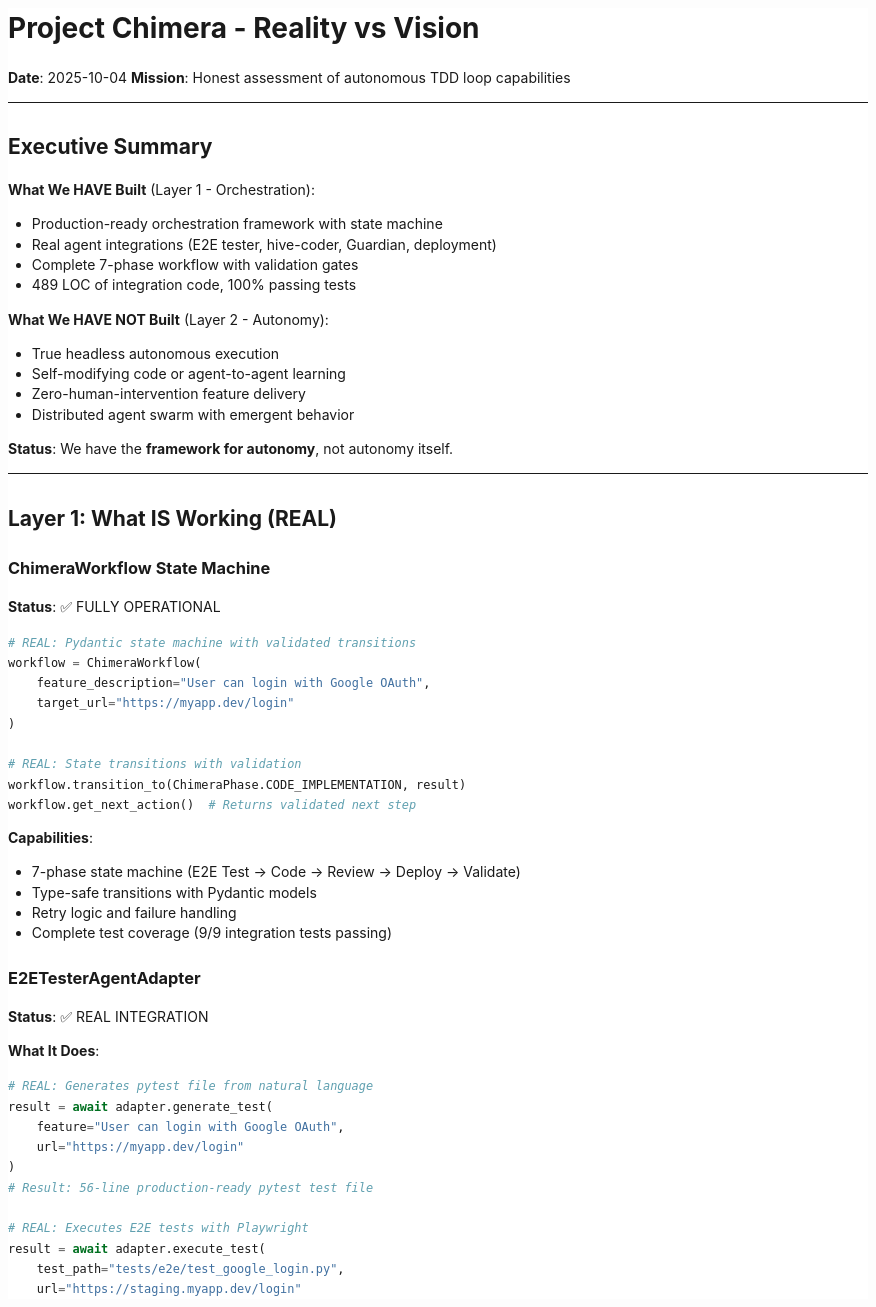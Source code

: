# Project Chimera - Reality vs Vision

**Date**: 2025-10-04
**Mission**: Honest assessment of autonomous TDD loop capabilities

---

## Executive Summary

**What We HAVE Built** (Layer 1 - Orchestration):
- Production-ready orchestration framework with state machine
- Real agent integrations (E2E tester, hive-coder, Guardian, deployment)
- Complete 7-phase workflow with validation gates
- 489 LOC of integration code, 100% passing tests

**What We HAVE NOT Built** (Layer 2 - Autonomy):
- True headless autonomous execution
- Self-modifying code or agent-to-agent learning
- Zero-human-intervention feature delivery
- Distributed agent swarm with emergent behavior

**Status**: We have the **framework for autonomy**, not autonomy itself.

---

## Layer 1: What IS Working (REAL)

### ChimeraWorkflow State Machine
**Status**: ✅ FULLY OPERATIONAL

```python
# REAL: Pydantic state machine with validated transitions
workflow = ChimeraWorkflow(
    feature_description="User can login with Google OAuth",
    target_url="https://myapp.dev/login"
)

# REAL: State transitions with validation
workflow.transition_to(ChimeraPhase.CODE_IMPLEMENTATION, result)
workflow.get_next_action()  # Returns validated next step
```

**Capabilities**:
- 7-phase state machine (E2E Test → Code → Review → Deploy → Validate)
- Type-safe transitions with Pydantic models
- Retry logic and failure handling
- Complete test coverage (9/9 integration tests passing)

### E2ETesterAgentAdapter
**Status**: ✅ REAL INTEGRATION

**What It Does**:
```python
# REAL: Generates pytest file from natural language
result = await adapter.generate_test(
    feature="User can login with Google OAuth",
    url="https://myapp.dev/login"
)
# Result: 56-line production-ready pytest test file

# REAL: Executes E2E tests with Playwright
result = await adapter.execute_test(
    test_path="tests/e2e/test_google_login.py",
    url="https://staging.myapp.dev/login"
```